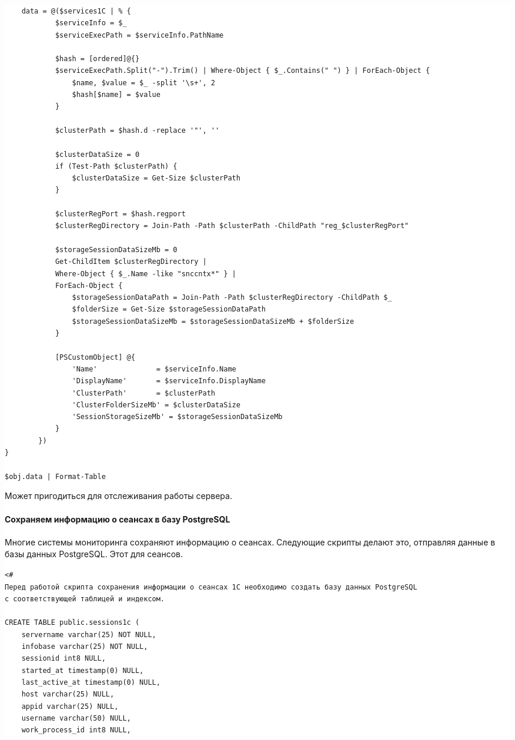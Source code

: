 ```pwsh
    data = @($services1C | % {
            $serviceInfo = $_
            $serviceExecPath = $serviceInfo.PathName

            $hash = [ordered]@{}
            $serviceExecPath.Split("-").Trim() | Where-Object { $_.Contains(" ") } | ForEach-Object { 
                $name, $value = $_ -split '\s+', 2
                $hash[$name] = $value
            }

            $clusterPath = $hash.d -replace '"', ''

            $clusterDataSize = 0
            if (Test-Path $clusterPath) {
                $clusterDataSize = Get-Size $clusterPath
            }

            $clusterRegPort = $hash.regport
            $clusterRegDirectory = Join-Path -Path $clusterPath -ChildPath "reg_$clusterRegPort"
            
            $storageSessionDataSizeMb = 0
            Get-ChildItem $clusterRegDirectory | 
            Where-Object { $_.Name -like "snccntx*" } |
            ForEach-Object {
                $storageSessionDataPath = Join-Path -Path $clusterRegDirectory -ChildPath $_
                $folderSize = Get-Size $storageSessionDataPath
                $storageSessionDataSizeMb = $storageSessionDataSizeMb + $folderSize
            }

            [PSCustomObject] @{
                'Name'              = $serviceInfo.Name
                'DisplayName'       = $serviceInfo.DisplayName        
                'ClusterPath'       = $clusterPath
                'ClusterFolderSizeMb' = $clusterDataSize
                'SessionStorageSizeMb' = $storageSessionDataSizeMb
            }
        }) 
}

$obj.data | Format-Table
```

Может пригодиться для отслеживания работы сервера.

#### Сохраняем информацию о сеансах в базу PostgreSQL

Многие системы мониторинга сохраняют информацию о сеансах. Следующие скрипты делают это, отправляя данные в базы данных PostgreSQL. Этот для сеансов.

```pwsh
<#
Перед работой скрипта сохранения информации о сеансах 1С необходимо создать базу данных PostgreSQL
с соответствующей таблицей и индексом.

CREATE TABLE public.sessions1c (
	servername varchar(25) NOT NULL,
	infobase varchar(25) NOT NULL,
	sessionid int8 NULL,
	started_at timestamp(0) NULL,
	last_active_at timestamp(0) NULL,
	host varchar(25) NULL,
	appid varchar(25) NULL,
	username varchar(50) NULL,
	work_process_id int8 NULL,
```